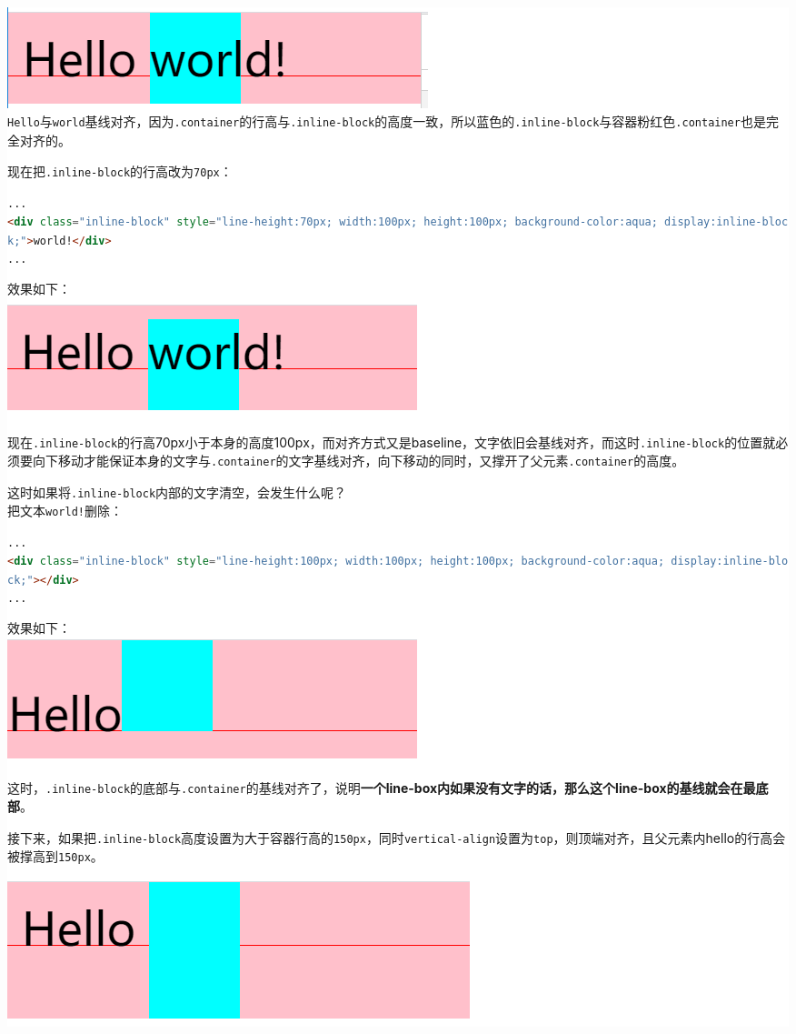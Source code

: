 ![](./images/vertical_align_01.png)  
`Hello`与`world`基线对齐，因为`.container`的行高与`.inline-block`的高度一致，所以蓝色的`.inline-block`与容器粉红色`.container`也是完全对齐的。  

现在把`.inline-block`的行高改为`70px`：
```html
...
<div class="inline-block" style="line-height:70px; width:100px; height:100px; background-color:aqua; display:inline-block;">world!</div>
...
```
效果如下：  
![](./images/vertical_align_02.png)  

现在`.inline-block`的行高70px小于本身的高度100px，而对齐方式又是baseline，文字依旧会基线对齐，而这时`.inline-block`的位置就必须要向下移动才能保证本身的文字与`.container`的文字基线对齐，向下移动的同时，又撑开了父元素`.container`的高度。  

这时如果将`.inline-block`内部的文字清空，会发生什么呢？  
把文本`world!`删除：
```html
...
<div class="inline-block" style="line-height:100px; width:100px; height:100px; background-color:aqua; display:inline-block;"></div>
...
```
效果如下：  
![](./images/vertical_align_03.png)  

这时，`.inline-block`的底部与`.container`的基线对齐了，说明**一个line-box内如果没有文字的话，那么这个line-box的基线就会在最底部**。
  
接下来，如果把`.inline-block`高度设置为大于容器行高的`150px`，同时`vertical-align`设置为`top`，则顶端对齐，且父元素内hello的行高会被撑高到`150px`。  

![](./images/vertical_align_04.png)  
  